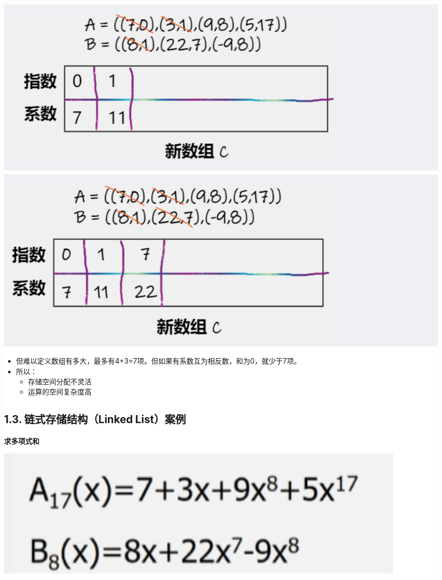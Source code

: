 ![](assets/2023-12-07-23-19-45.png)
![](assets/2023-12-07-23-19-57.png)

- 但难以定义数组有多大，最多有4+3=7项。但如果有系数互为相反数，和为0，就少于7项。
- 所以：
  - 存储空间分配不灵活
  - 运算的空间复杂度高

## 1.3. 链式存储结构（Linked List）案例

**求多项式和**

![](assets/2023-12-07-23-21-37.png)
